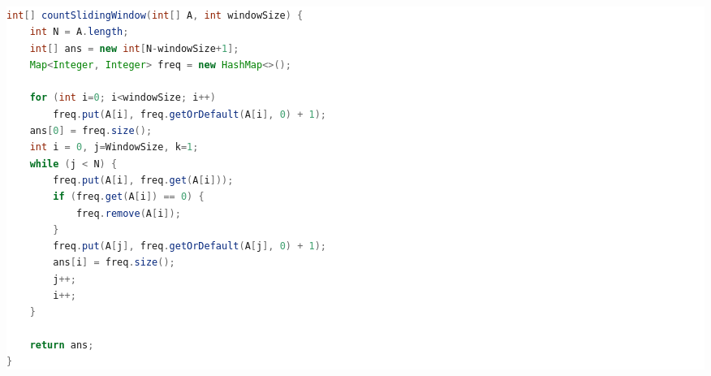 ```java
int[] countSlidingWindow(int[] A, int windowSize) {
	int N = A.length;
	int[] ans = new int[N-windowSize+1];
	Map<Integer, Integer> freq = new HashMap<>();

	for (int i=0; i<windowSize; i++) 
		freq.put(A[i], freq.getOrDefault(A[i], 0) + 1);
	ans[0] = freq.size();
	int i = 0, j=WindowSize, k=1;
	while (j < N) {
		freq.put(A[i], freq.get(A[i]));
		if (freq.get(A[i]) == 0) {
			freq.remove(A[i]);
		}
		freq.put(A[j], freq.getOrDefault(A[j], 0) + 1);
		ans[i] = freq.size();
		j++;
		i++;
	} 

	return ans;
}
```
